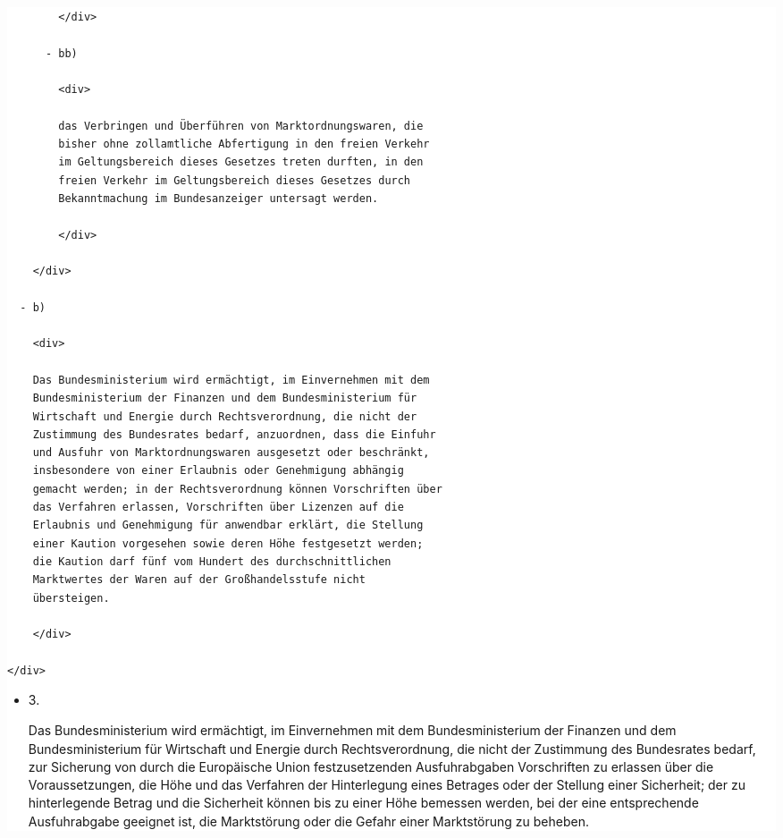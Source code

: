             </div>
        
          - bb)
            
            <div>
            
            das Verbringen und Überführen von Marktordnungswaren, die
            bisher ohne zollamtliche Abfertigung in den freien Verkehr
            im Geltungsbereich dieses Gesetzes treten durften, in den
            freien Verkehr im Geltungsbereich dieses Gesetzes durch
            Bekanntmachung im Bundesanzeiger untersagt werden.
            
            </div>
        
        </div>
    
      - b)
        
        <div>
        
        Das Bundesministerium wird ermächtigt, im Einvernehmen mit dem
        Bundesministerium der Finanzen und dem Bundesministerium für
        Wirtschaft und Energie durch Rechtsverordnung, die nicht der
        Zustimmung des Bundesrates bedarf, anzuordnen, dass die Einfuhr
        und Ausfuhr von Marktordnungswaren ausgesetzt oder beschränkt,
        insbesondere von einer Erlaubnis oder Genehmigung abhängig
        gemacht werden; in der Rechtsverordnung können Vorschriften über
        das Verfahren erlassen, Vorschriften über Lizenzen auf die
        Erlaubnis und Genehmigung für anwendbar erklärt, die Stellung
        einer Kaution vorgesehen sowie deren Höhe festgesetzt werden;
        die Kaution darf fünf vom Hundert des durchschnittlichen
        Marktwertes der Waren auf der Großhandelsstufe nicht
        übersteigen.
        
        </div>
    
    </div>

  - 3\.
    
    <div>
    
    Das Bundesministerium wird ermächtigt, im Einvernehmen mit dem
    Bundesministerium der Finanzen und dem Bundesministerium für
    Wirtschaft und Energie durch Rechtsverordnung, die nicht der
    Zustimmung des Bundesrates bedarf, zur Sicherung von durch die
    Europäische Union festzusetzenden Ausfuhrabgaben Vorschriften zu
    erlassen über die Voraussetzungen, die Höhe und das Verfahren der
    Hinterlegung eines Betrages oder der Stellung einer Sicherheit; der
    zu hinterlegende Betrag und die Sicherheit können bis zu einer Höhe
    bemessen werden, bei der eine entsprechende Ausfuhrabgabe geeignet
    ist, die Marktstörung oder die Gefahr einer Marktstörung zu beheben.
    
    </div>

</div>

</div>
